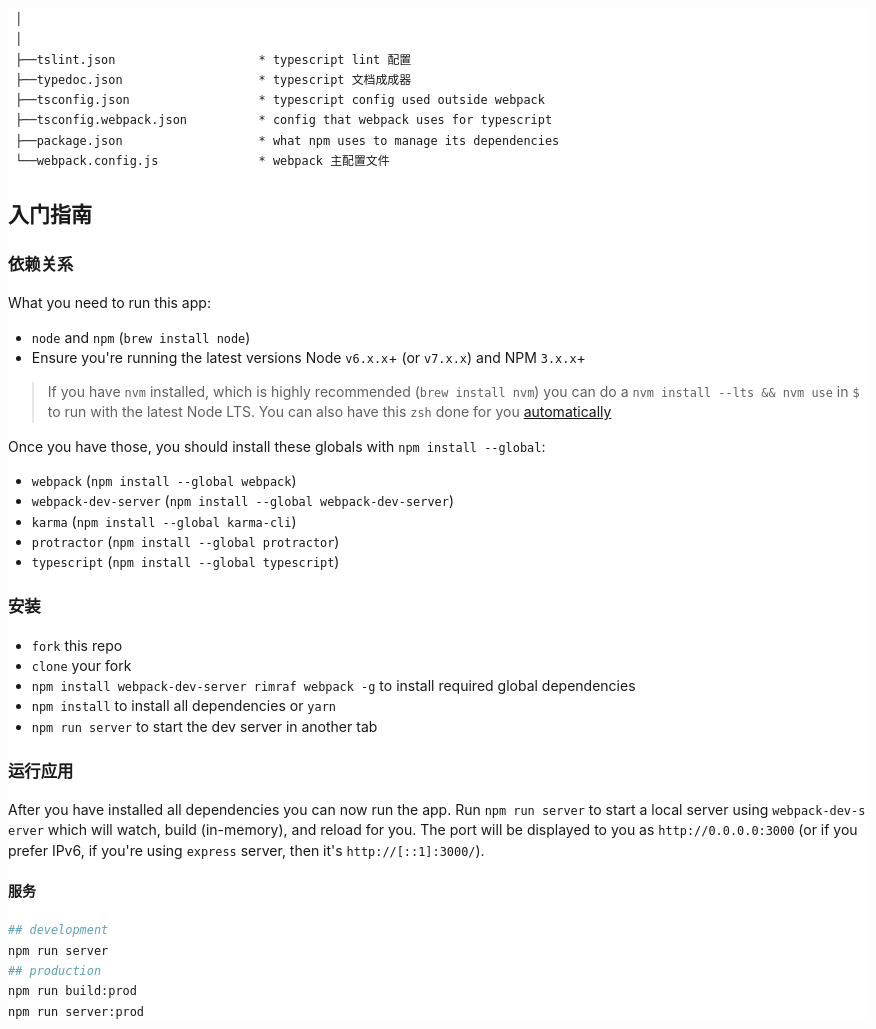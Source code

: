```
 │
 │
 ├──tslint.json                    * typescript lint 配置
 ├──typedoc.json                   * typescript 文档成成器
 ├──tsconfig.json                  * typescript config used outside webpack
 ├──tsconfig.webpack.json          * config that webpack uses for typescript
 ├──package.json                   * what npm uses to manage its dependencies
 └──webpack.config.js              * webpack 主配置文件

```

## 入门指南

### 依赖关系

What you need to run this app:

* `node` and `npm` (`brew install node`)
* Ensure you're running the latest versions Node `v6.x.x`+ (or `v7.x.x`) and NPM `3.x.x`+

> If you have `nvm` installed, which is highly recommended (`brew install nvm`) you can do a `nvm install --lts && nvm use` in `$` to run with the latest Node LTS. You can also have this `zsh` done for you [automatically](https://github.com/creationix/nvm#calling-nvm-use-automatically-in-a-directory-with-a-nvmrc-file)

Once you have those, you should install these globals with `npm install --global`:
* `webpack` (`npm install --global webpack`)
* `webpack-dev-server` (`npm install --global webpack-dev-server`)
* `karma` (`npm install --global karma-cli`)
* `protractor` (`npm install --global protractor`)
* `typescript` (`npm install --global typescript`)

### 安装

* `fork` this repo
* `clone` your fork
* `npm install webpack-dev-server rimraf webpack -g` to install required global dependencies
* `npm install` to install all dependencies or `yarn`
* `npm run server` to start the dev server in another tab

### 运行应用

After you have installed all dependencies you can now run the app. Run `npm run server` to start a local server using `webpack-dev-server` which will watch, build (in-memory), and reload for you. The port will be displayed to you as `http://0.0.0.0:3000` (or if you prefer IPv6, if you're using `express` server, then it's `http://[::1]:3000/`).

#### 服务

```bash
## development
npm run server
## production
npm run build:prod
npm run server:prod
```
